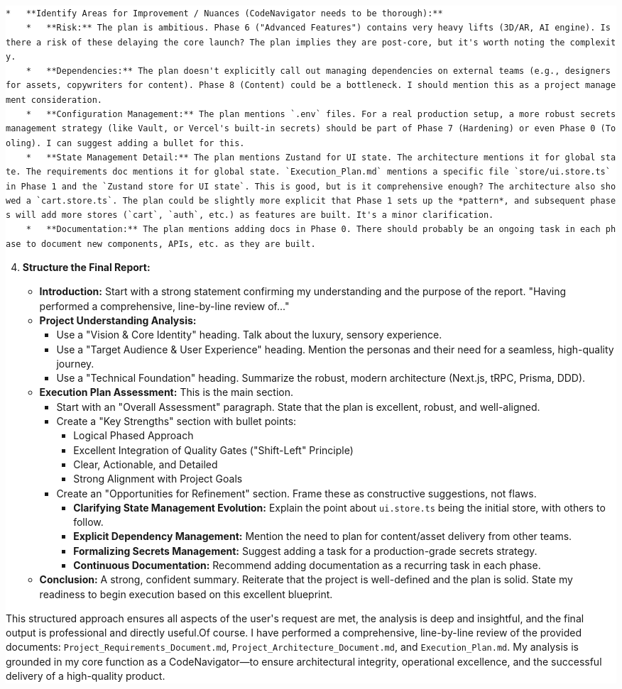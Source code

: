     *   **Identify Areas for Improvement / Nuances (CodeNavigator needs to be thorough):**
        *   **Risk:** The plan is ambitious. Phase 6 ("Advanced Features") contains very heavy lifts (3D/AR, AI engine). Is there a risk of these delaying the core launch? The plan implies they are post-core, but it's worth noting the complexity.
        *   **Dependencies:** The plan doesn't explicitly call out managing dependencies on external teams (e.g., designers for assets, copywriters for content). Phase 8 (Content) could be a bottleneck. I should mention this as a project management consideration.
        *   **Configuration Management:** The plan mentions `.env` files. For a real production setup, a more robust secrets management strategy (like Vault, or Vercel's built-in secrets) should be part of Phase 7 (Hardening) or even Phase 0 (Tooling). I can suggest adding a bullet for this.
        *   **State Management Detail:** The plan mentions Zustand for UI state. The architecture mentions it for global state. The requirements doc mentions it for global state. `Execution_Plan.md` mentions a specific file `store/ui.store.ts` in Phase 1 and the `Zustand store for UI state`. This is good, but is it comprehensive enough? The architecture also showed a `cart.store.ts`. The plan could be slightly more explicit that Phase 1 sets up the *pattern*, and subsequent phases will add more stores (`cart`, `auth`, etc.) as features are built. It's a minor clarification.
        *   **Documentation:** The plan mentions adding docs in Phase 0. There should probably be an ongoing task in each phase to document new components, APIs, etc. as they are built.

4.  **Structure the Final Report:**

    *   **Introduction:** Start with a strong statement confirming my understanding and the purpose of the report. "Having performed a comprehensive, line-by-line review of..."
    *   **Project Understanding Analysis:**
        *   Use a "Vision & Core Identity" heading. Talk about the luxury, sensory experience.
        *   Use a "Target Audience & User Experience" heading. Mention the personas and their need for a seamless, high-quality journey.
        *   Use a "Technical Foundation" heading. Summarize the robust, modern architecture (Next.js, tRPC, Prisma, DDD).
    *   **Execution Plan Assessment:** This is the main section.
        *   Start with an "Overall Assessment" paragraph. State that the plan is excellent, robust, and well-aligned.
        *   Create a "Key Strengths" section with bullet points:
            *   Logical Phased Approach
            *   Excellent Integration of Quality Gates ("Shift-Left" Principle)
            *   Clear, Actionable, and Detailed
            *   Strong Alignment with Project Goals
        *   Create an "Opportunities for Refinement" section. Frame these as constructive suggestions, not flaws.
            *   **Clarifying State Management Evolution:** Explain the point about `ui.store.ts` being the initial store, with others to follow.
            *   **Explicit Dependency Management:** Mention the need to plan for content/asset delivery from other teams.
            *   **Formalizing Secrets Management:** Suggest adding a task for a production-grade secrets strategy.
            *   **Continuous Documentation:** Recommend adding documentation as a recurring task in each phase.
    *   **Conclusion:** A strong, confident summary. Reiterate that the project is well-defined and the plan is solid. State my readiness to begin execution based on this excellent blueprint.

This structured approach ensures all aspects of the user's request are met, the analysis is deep and insightful, and the final output is professional and directly useful.Of course. I have performed a comprehensive, line-by-line review of the provided documents: `Project_Requirements_Document.md`, `Project_Architecture_Document.md`, and `Execution_Plan.md`. My analysis is grounded in my core function as a CodeNavigator—to ensure architectural integrity, operational excellence, and the successful delivery of a high-quality product.
